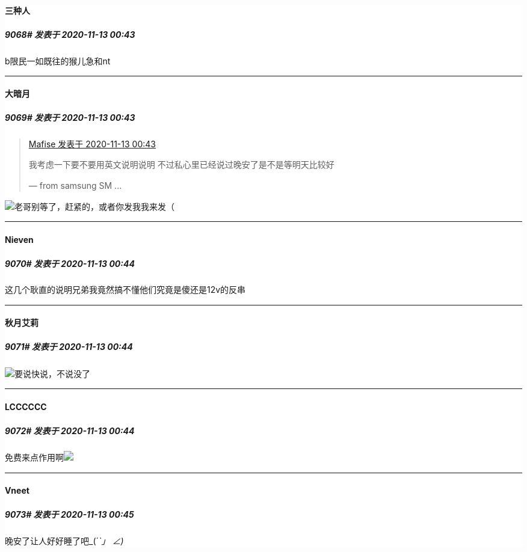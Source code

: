 ####  三种人  
##### 9068#       发表于 2020-11-13 00:43


b限民一如既往的猴儿急和nt


-----

####  大暗月  
##### 9069#       发表于 2020-11-13 00:43


<blockquote><a href="httphttps://bbs.saraba1st.com/2b/forum.php?mod=redirect&amp;goto=findpost&amp;pid=49376284&amp;ptid=1969498" target="_blank">Mafise 发表于 2020-11-13 00:43</a>

我考虑一下要不要用英文说明说明 不过私心里已经说过晚安了是不是等明天比较好


— from samsung SM ...</blockquote>
<img src="https://static.saraba1st.com/image/smiley/face2017/099.png" referrerpolicy="no-referrer">老哥别等了，赶紧的，或者你发我我来发（


-----

####  Nieven  
##### 9070#       发表于 2020-11-13 00:44


这几个耿直的说明兄弟我竟然搞不懂他们究竟是傻还是12v的反串


-----

####  秋月艾莉  
##### 9071#       发表于 2020-11-13 00:44


<img src="https://static.saraba1st.com/image/smiley/face2017/067.png" referrerpolicy="no-referrer">要说快说，不说没了


-----

####  LCCCCCC  
##### 9072#       发表于 2020-11-13 00:44


免费来点作用啊<img src="https://static.saraba1st.com/image/smiley/face2017/067.png" referrerpolicy="no-referrer">


-----

####  Vneet  
##### 9073#       发表于 2020-11-13 00:45


晚安了让人好好睡了吧_(´_`」 ∠)_
